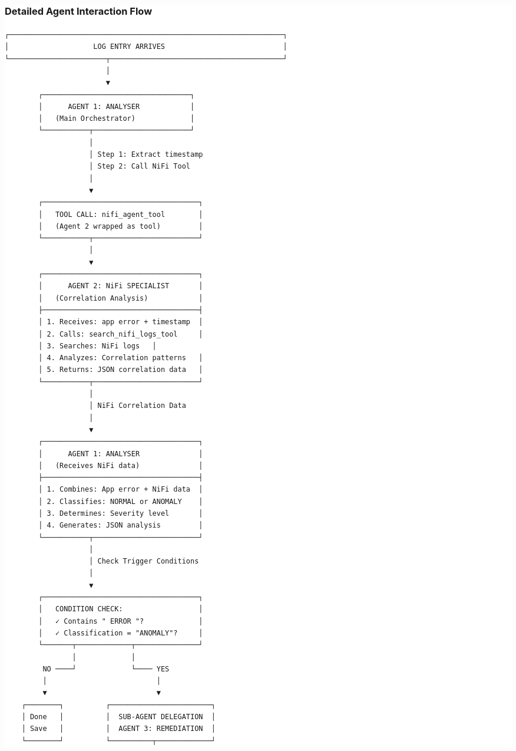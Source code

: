 ### Detailed Agent Interaction Flow

```
┌─────────────────────────────────────────────────────────────────┐
│                    LOG ENTRY ARRIVES                            │
└───────────────────────┬─────────────────────────────────────────┘
                        │
                        ▼
        ┌───────────────────────────────────┐
        │      AGENT 1: ANALYSER            │
        │   (Main Orchestrator)             │
        └───────────┬───────────────────────┘
                    │
                    │ Step 1: Extract timestamp
                    │ Step 2: Call NiFi Tool
                    │
                    ▼
        ┌─────────────────────────────────────┐
        │   TOOL CALL: nifi_agent_tool        │
        │   (Agent 2 wrapped as tool)         │
        └───────────┬─────────────────────────┘
                    │
                    ▼
        ┌─────────────────────────────────────┐
        │      AGENT 2: NiFi SPECIALIST       │
        │   (Correlation Analysis)            │
        ├─────────────────────────────────────┤
        │ 1. Receives: app error + timestamp  │
        │ 2. Calls: search_nifi_logs_tool     │
        │ 3. Searches: NiFi logs   │
        │ 4. Analyzes: Correlation patterns   │
        │ 5. Returns: JSON correlation data   │
        └───────────┬─────────────────────────┘
                    │
                    │ NiFi Correlation Data
                    │
                    ▼
        ┌─────────────────────────────────────┐
        │      AGENT 1: ANALYSER              │
        │   (Receives NiFi data)              │
        ├─────────────────────────────────────┤
        │ 1. Combines: App error + NiFi data  │
        │ 2. Classifies: NORMAL or ANOMALY    │
        │ 3. Determines: Severity level       │
        │ 4. Generates: JSON analysis         │
        └───────────┬─────────────────────────┘
                    │
                    │ Check Trigger Conditions
                    │
                    ▼
        ┌─────────────────────────────────────┐
        │   CONDITION CHECK:                  │
        │   ✓ Contains " ERROR "?             │
        │   ✓ Classification = "ANOMALY"?     │
        └───────┬─────────────┬───────────────┘
                │             │
         NO ────┘             └──── YES
         │                          │
         ▼                          ▼
    ┌────────┐          ┌────────────────────────┐
    │ Done   │          │  SUB-AGENT DELEGATION  │
    │ Save   │          │  AGENT 3: REMEDIATION  │
    └────────┘          └──────────┬─────────────┘
```